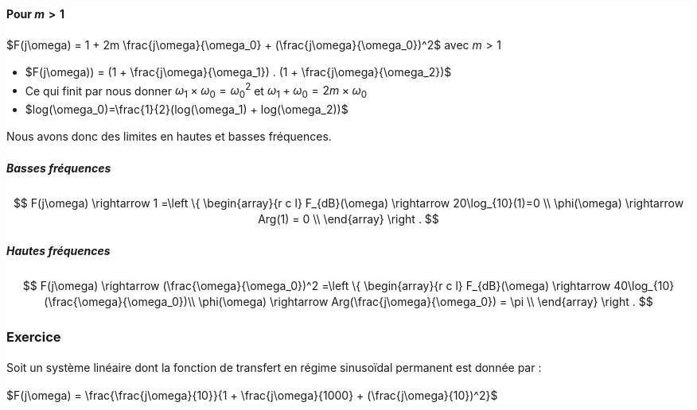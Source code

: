 

#### Pour $m > 1$

$F(j\omega) = 1 + 2m \frac{j\omega}{\omega_0} + (\frac{j\omega}{\omega_0})^2$ avec $m > 1$

- $F(j\omega)) = (1 + \frac{j\omega}{\omega_1}) . (1 + \frac{j\omega}{\omega_2})$
- Ce qui finit par nous donner $\omega_1 \times \omega_0 = \omega_0^2$ et $\omega_1 + \omega_0 = 2m\times \omega_0$
- $log(\omega_0)=\frac{1}{2}(log(\omega_1) + log(\omega_2))$



Nous avons donc des limites en hautes et basses fréquences.

##### Basses fréquences

$$
F(j\omega) \rightarrow 1 =\left \{
\begin{array}{r c l}
      F_{dB}(\omega) \rightarrow 20\log_{10}(1)=0 \\
      \phi(\omega) \rightarrow Arg(1) = 0 \\
\end{array}
\right .
$$

##### Hautes fréquences

$$
F(j\omega) \rightarrow (\frac{\omega}{\omega_0})^2 =\left \{
\begin{array}{r c l}
      F_{dB}(\omega) \rightarrow 40\log_{10}(\frac{\omega}{\omega_0})\\
      \phi(\omega) \rightarrow Arg(\frac{j\omega}{\omega_0}) = \pi \\
\end{array}
\right .
$$

### Exercice

Soit un système linéaire dont la fonction de transfert en régime sinusoïdal permanent est donnée par :

$F(j\omega) = \frac{\frac{j\omega}{10}}{1 + \frac{j\omega}{1000} + (\frac{j\omega}{10})^2}$
